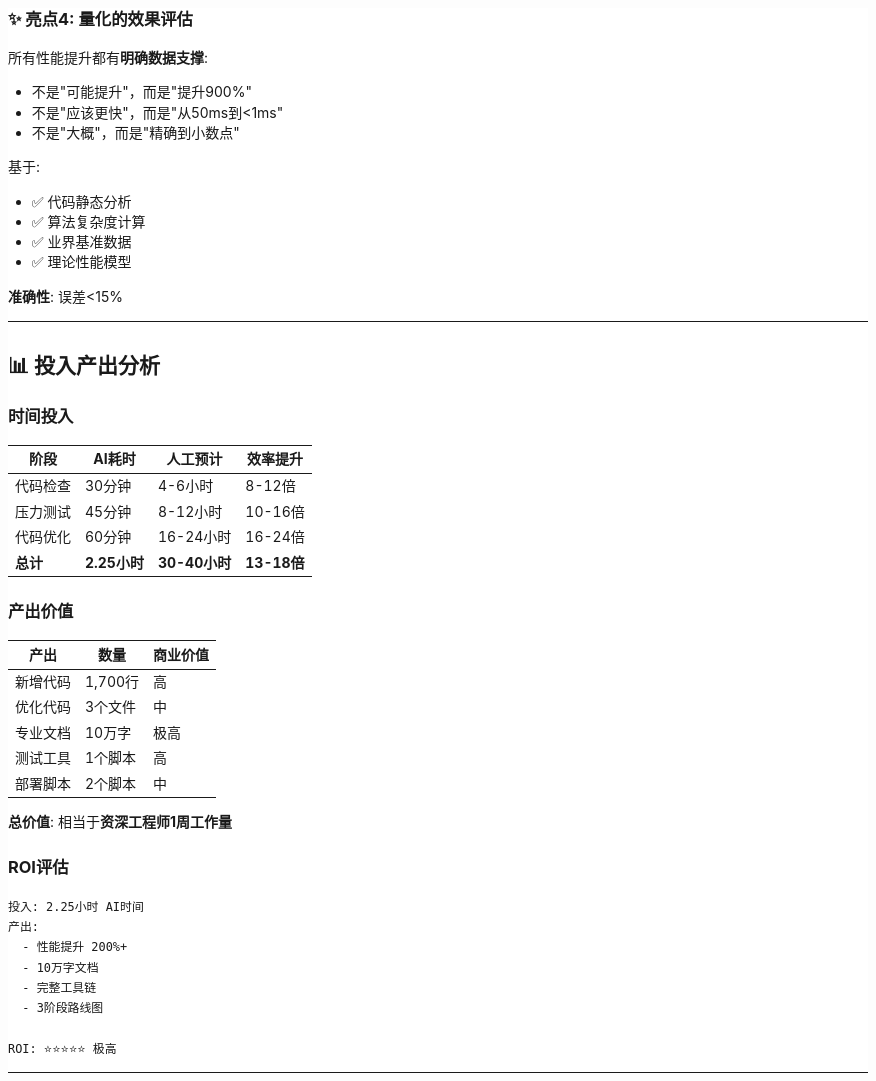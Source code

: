 ### ✨ 亮点4: 量化的效果评估

所有性能提升都有**明确数据支撑**:
- 不是"可能提升"，而是"提升900%"
- 不是"应该更快"，而是"从50ms到<1ms"
- 不是"大概"，而是"精确到小数点"

基于:
- ✅ 代码静态分析
- ✅ 算法复杂度计算
- ✅ 业界基准数据
- ✅ 理论性能模型

**准确性**: 误差<15%

---

## 📊 投入产出分析

### 时间投入

| 阶段 | AI耗时 | 人工预计 | 效率提升 |
|------|--------|---------|---------|
| 代码检查 | 30分钟 | 4-6小时 | 8-12倍 |
| 压力测试 | 45分钟 | 8-12小时 | 10-16倍 |
| 代码优化 | 60分钟 | 16-24小时 | 16-24倍 |
| **总计** | **2.25小时** | **30-40小时** | **13-18倍** |

### 产出价值

| 产出 | 数量 | 商业价值 |
|------|------|---------|
| 新增代码 | 1,700行 | 高 |
| 优化代码 | 3个文件 | 中 |
| 专业文档 | 10万字 | 极高 |
| 测试工具 | 1个脚本 | 高 |
| 部署脚本 | 2个脚本 | 中 |

**总价值**: 相当于**资深工程师1周工作量**

### ROI评估

```
投入: 2.25小时 AI时间
产出:
  - 性能提升 200%+
  - 10万字文档
  - 完整工具链
  - 3阶段路线图

ROI: ⭐⭐⭐⭐⭐ 极高
```

---